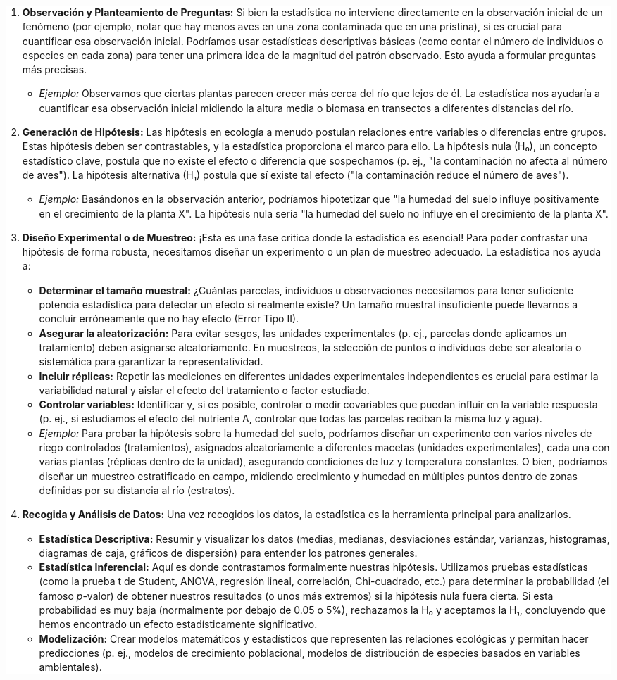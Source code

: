 1.  **Observación y Planteamiento de Preguntas:** Si bien la estadística no interviene directamente en la observación inicial de un fenómeno (por ejemplo, notar que hay menos aves en una zona contaminada que en una prístina), sí es crucial para cuantificar esa observación inicial. Podríamos usar estadísticas descriptivas básicas (como contar el número de individuos o especies en cada zona) para tener una primera idea de la magnitud del patrón observado. Esto ayuda a formular preguntas más precisas.
    * *Ejemplo:* Observamos que ciertas plantas parecen crecer más cerca del río que lejos de él. La estadística nos ayudaría a cuantificar esa observación inicial midiendo la altura media o biomasa en transectos a diferentes distancias del río.

2.  **Generación de Hipótesis:** Las hipótesis en ecología a menudo postulan relaciones entre variables o diferencias entre grupos. Estas hipótesis deben ser contrastables, y la estadística proporciona el marco para ello. La hipótesis nula (H₀), un concepto estadístico clave, postula que no existe el efecto o diferencia que sospechamos (p. ej., "la contaminación no afecta al número de aves"). La hipótesis alternativa (H₁) postula que sí existe tal efecto ("la contaminación reduce el número de aves").
    * *Ejemplo:* Basándonos en la observación anterior, podríamos hipotetizar que "la humedad del suelo influye positivamente en el crecimiento de la planta X". La hipótesis nula sería "la humedad del suelo no influye en el crecimiento de la planta X".

3.  **Diseño Experimental o de Muestreo:** ¡Esta es una fase crítica donde la estadística es esencial! Para poder contrastar una hipótesis de forma robusta, necesitamos diseñar un experimento o un plan de muestreo adecuado. La estadística nos ayuda a:
    * **Determinar el tamaño muestral:** ¿Cuántas parcelas, individuos u observaciones necesitamos para tener suficiente potencia estadística para detectar un efecto si realmente existe? Un tamaño muestral insuficiente puede llevarnos a concluir erróneamente que no hay efecto (Error Tipo II).
    * **Asegurar la aleatorización:** Para evitar sesgos, las unidades experimentales (p. ej., parcelas donde aplicamos un tratamiento) deben asignarse aleatoriamente. En muestreos, la selección de puntos o individuos debe ser aleatoria o sistemática para garantizar la representatividad.
    * **Incluir réplicas:** Repetir las mediciones en diferentes unidades experimentales independientes es crucial para estimar la variabilidad natural y aislar el efecto del tratamiento o factor estudiado.
    * **Controlar variables:** Identificar y, si es posible, controlar o medir covariables que puedan influir en la variable respuesta (p. ej., si estudiamos el efecto del nutriente A, controlar que todas las parcelas reciban la misma luz y agua).
    * *Ejemplo:* Para probar la hipótesis sobre la humedad del suelo, podríamos diseñar un experimento con varios niveles de riego controlados (tratamientos), asignados aleatoriamente a diferentes macetas (unidades experimentales), cada una con varias plantas (réplicas dentro de la unidad), asegurando condiciones de luz y temperatura constantes. O bien, podríamos diseñar un muestreo estratificado en campo, midiendo crecimiento y humedad en múltiples puntos dentro de zonas definidas por su distancia al río (estratos).

4.  **Recogida y Análisis de Datos:** Una vez recogidos los datos, la estadística es la herramienta principal para analizarlos.
    * **Estadística Descriptiva:** Resumir y visualizar los datos (medias, medianas, desviaciones estándar, varianzas, histogramas, diagramas de caja, gráficos de dispersión) para entender los patrones generales.
    * **Estadística Inferencial:** Aquí es donde contrastamos formalmente nuestras hipótesis. Utilizamos pruebas estadísticas (como la prueba t de Student, ANOVA, regresión lineal, correlación, Chi-cuadrado, etc.) para determinar la probabilidad (el famoso *p*-valor) de obtener nuestros resultados (o unos más extremos) si la hipótesis nula fuera cierta. Si esta probabilidad es muy baja (normalmente por debajo de 0.05 o 5%), rechazamos la H₀ y aceptamos la H₁, concluyendo que hemos encontrado un efecto estadísticamente significativo.
    * **Modelización:** Crear modelos matemáticos y estadísticos que representen las relaciones ecológicas y permitan hacer predicciones (p. ej., modelos de crecimiento poblacional, modelos de distribución de especies basados en variables ambientales).
    